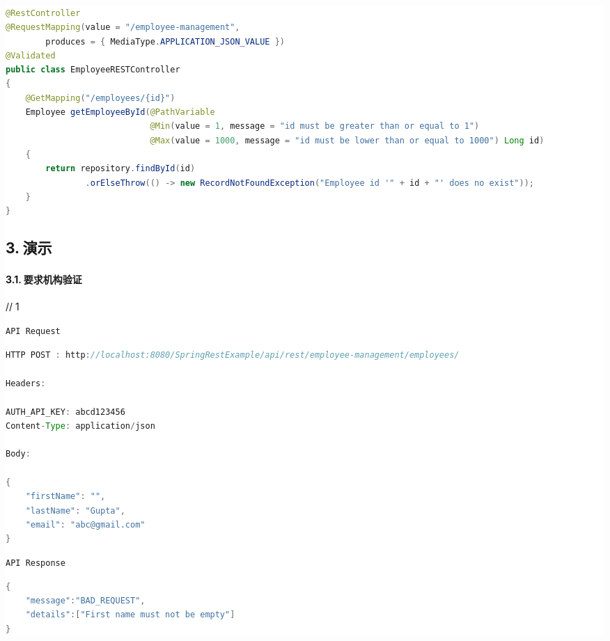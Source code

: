 ```java
@RestController
@RequestMapping(value = "/employee-management", 
		produces = { MediaType.APPLICATION_JSON_VALUE })
@Validated
public class EmployeeRESTController 
{
	@GetMapping("/employees/{id}")
	Employee getEmployeeById(@PathVariable 
							 @Min(value = 1, message = "id must be greater than or equal to 1") 
							 @Max(value = 1000, message = "id must be lower than or equal to 1000") Long id)
	{
	    return repository.findById(id)
	            .orElseThrow(() -> new RecordNotFoundException("Employee id '" + id + "' does no exist"));
	}
}

```

## 3\. 演示

#### 3.1. 要求机构验证

// 1

`API Request`

```java
HTTP POST : http://localhost:8080/SpringRestExample/api/rest/employee-management/employees/

Headers:

AUTH_API_KEY: abcd123456
Content-Type: application/json

Body:

{
    "firstName": "",
    "lastName": "Gupta",
    "email": "abc@gmail.com"
}

```

`API Response`

```java
{
	"message":"BAD_REQUEST",
	"details":["First name must not be empty"]
}

```
